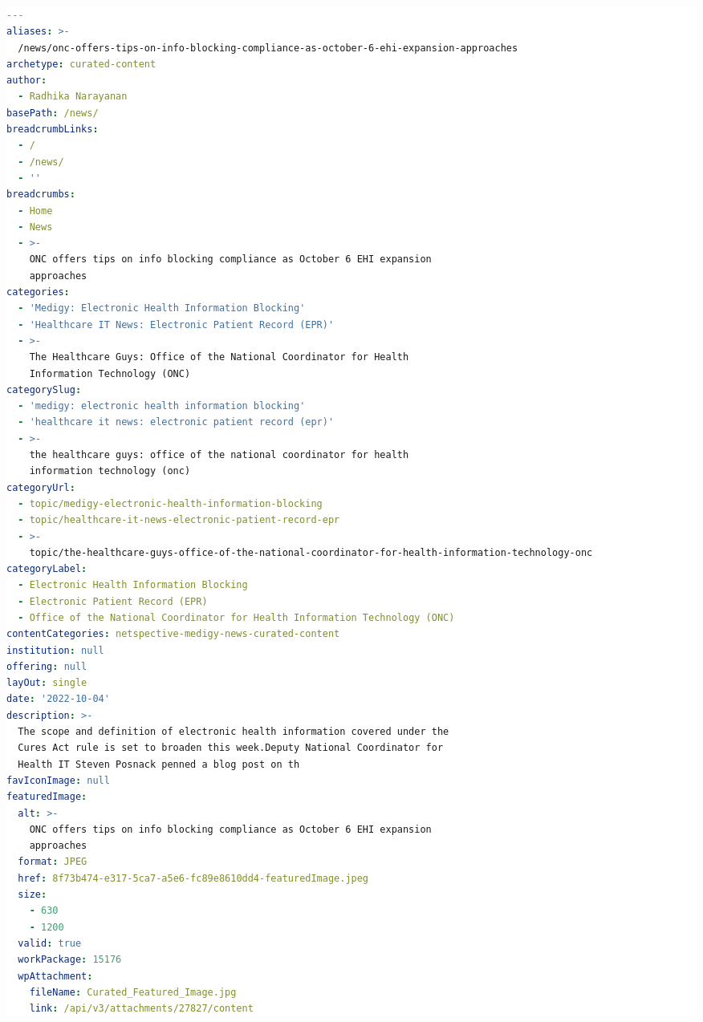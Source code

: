```yaml
---
aliases: >-
  /news/onc-offers-tips-on-info-blocking-compliance-as-october-6-ehi-expansion-approaches
archetype: curated-content
author:
  - Radhika Narayanan
basePath: /news/
breadcrumbLinks:
  - /
  - /news/
  - ''
breadcrumbs:
  - Home
  - News
  - >-
    ONC offers tips on info blocking compliance as October 6 EHI expansion
    approaches
categories:
  - 'Medigy: Electronic Health Information Blocking'
  - 'Healthcare IT News: Electronic Patient Record (EPR)'
  - >-
    The Healthcare Guys: Office of the National Coordinator for Health
    Information Technology (ONC)
categorySlug:
  - 'medigy: electronic health information blocking'
  - 'healthcare it news: electronic patient record (epr)'
  - >-
    the healthcare guys: office of the national coordinator for health
    information technology (onc)
categoryUrl:
  - topic/medigy-electronic-health-information-blocking
  - topic/healthcare-it-news-electronic-patient-record-epr
  - >-
    topic/the-healthcare-guys-office-of-the-national-coordinator-for-health-information-technology-onc
categoryLabel:
  - Electronic Health Information Blocking
  - Electronic Patient Record (EPR)
  - Office of the National Coordinator for Health Information Technology (ONC)
contentCategories: netspective-medigy-news-curated-content
institution: null
offering: null
layOut: single
date: '2022-10-04'
description: >-
  The scope and definition of electronic health information covered under the
  Cures Act rule is set to broaden this week.Deputy National Coordinator for
  Health IT Steven Posnack penned a blog post on th
favIconImage: null
featuredImage:
  alt: >-
    ONC offers tips on info blocking compliance as October 6 EHI expansion
    approaches
  format: JPEG
  href: 8f73b474-e317-5ca7-a5e6-fc89e8610dd4-featuredImage.jpeg
  size:
    - 630
    - 1200
  valid: true
  workPackage: 15176
  wpAttachment:
    fileName: Curated_Featured_Image.jpg
    link: /api/v3/attachments/27827/content
```